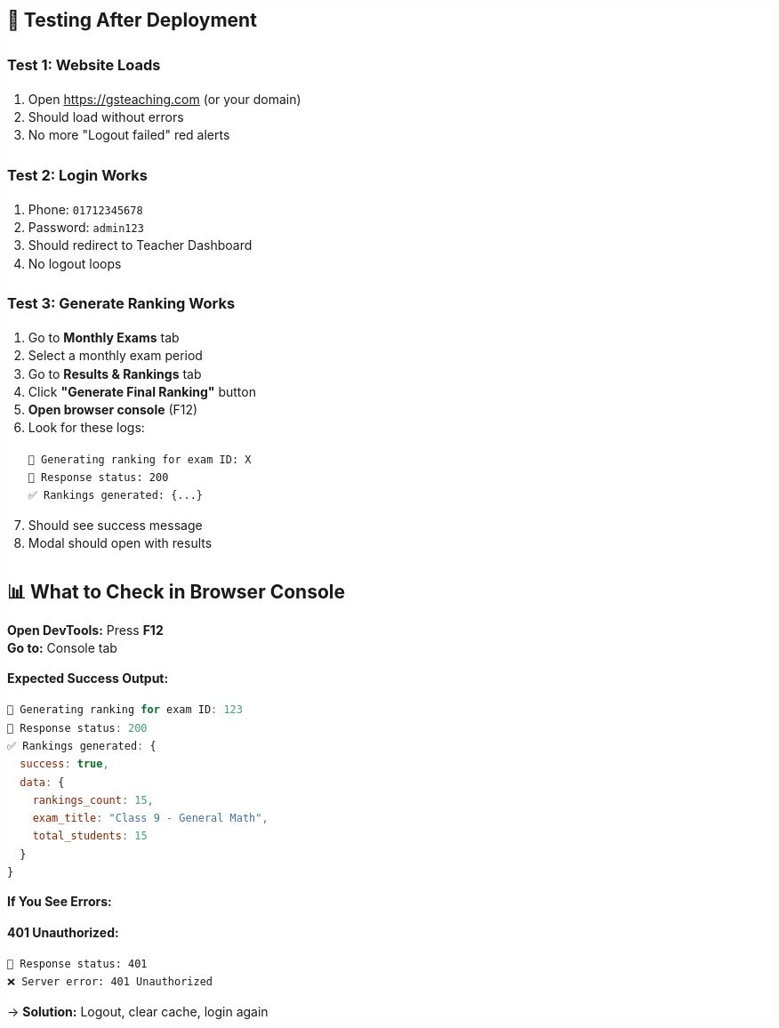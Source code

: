 ## 🧪 Testing After Deployment

### Test 1: Website Loads
1. Open https://gsteaching.com (or your domain)
2. Should load without errors
3. No more "Logout failed" red alerts

### Test 2: Login Works
1. Phone: `01712345678`
2. Password: `admin123`
3. Should redirect to Teacher Dashboard
4. No logout loops

### Test 3: Generate Ranking Works
1. Go to **Monthly Exams** tab
2. Select a monthly exam period
3. Go to **Results & Rankings** tab
4. Click **"Generate Final Ranking"** button
5. **Open browser console** (F12)
6. Look for these logs:
   ```
   🔄 Generating ranking for exam ID: X
   📡 Response status: 200
   ✅ Rankings generated: {...}
   ```
7. Should see success message
8. Modal should open with results

## 📊 What to Check in Browser Console

**Open DevTools:** Press **F12**  
**Go to:** Console tab  

**Expected Success Output:**
```javascript
🔄 Generating ranking for exam ID: 123
📡 Response status: 200
✅ Rankings generated: {
  success: true,
  data: {
    rankings_count: 15,
    exam_title: "Class 9 - General Math",
    total_students: 15
  }
}
```

**If You See Errors:**

**401 Unauthorized:**
```
📡 Response status: 401
❌ Server error: 401 Unauthorized
```
→ **Solution:** Logout, clear cache, login again
